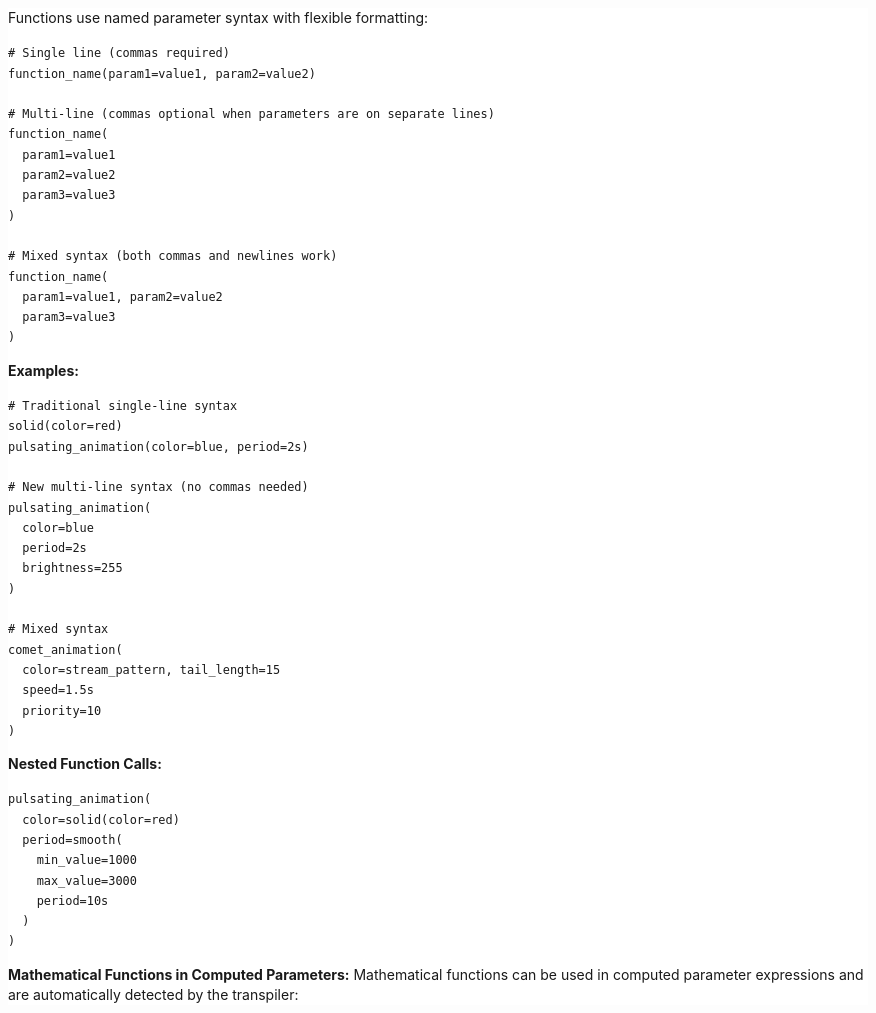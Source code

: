 Functions use named parameter syntax with flexible formatting:

```berry
# Single line (commas required)
function_name(param1=value1, param2=value2)

# Multi-line (commas optional when parameters are on separate lines)
function_name(
  param1=value1
  param2=value2
  param3=value3
)

# Mixed syntax (both commas and newlines work)
function_name(
  param1=value1, param2=value2
  param3=value3
)
```

**Examples:**
```berry
# Traditional single-line syntax
solid(color=red)
pulsating_animation(color=blue, period=2s)

# New multi-line syntax (no commas needed)
pulsating_animation(
  color=blue
  period=2s
  brightness=255
)

# Mixed syntax
comet_animation(
  color=stream_pattern, tail_length=15
  speed=1.5s
  priority=10
)
```

**Nested Function Calls:**
```berry
pulsating_animation(
  color=solid(color=red)
  period=smooth(
    min_value=1000
    max_value=3000
    period=10s
  )
)
```

**Mathematical Functions in Computed Parameters:**
Mathematical functions can be used in computed parameter expressions and are automatically detected by the transpiler:

